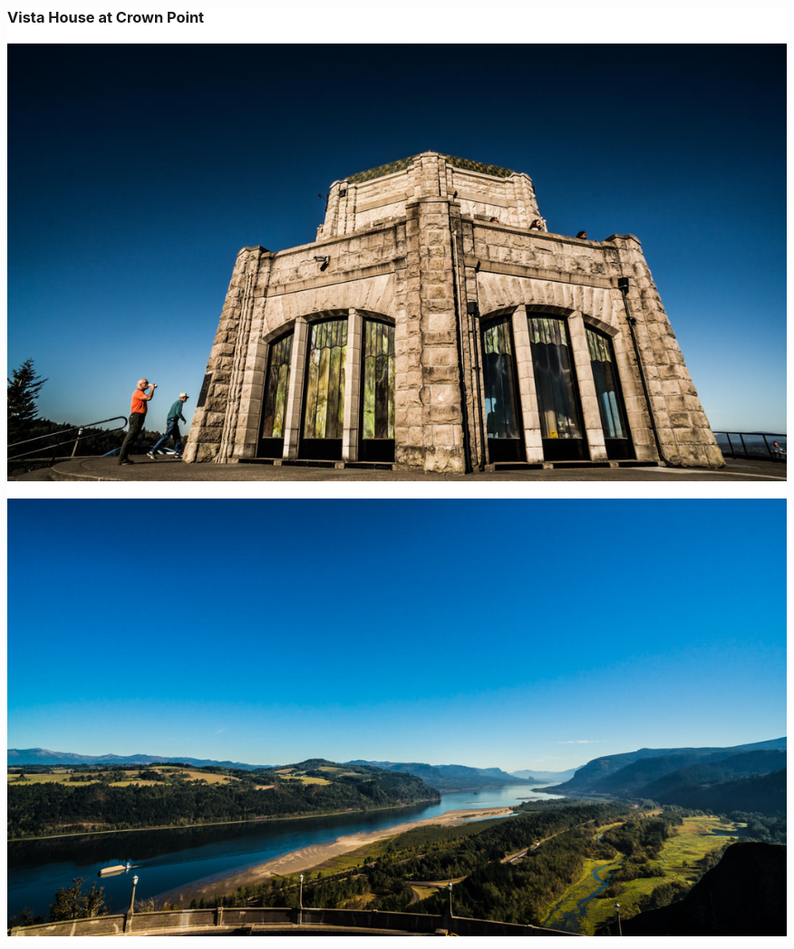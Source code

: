 ### Vista House at Crown Point

![](/assets/images/portland-trip/camera/015.jpg)

![](/assets/images/portland-trip/camera/016.jpg)
